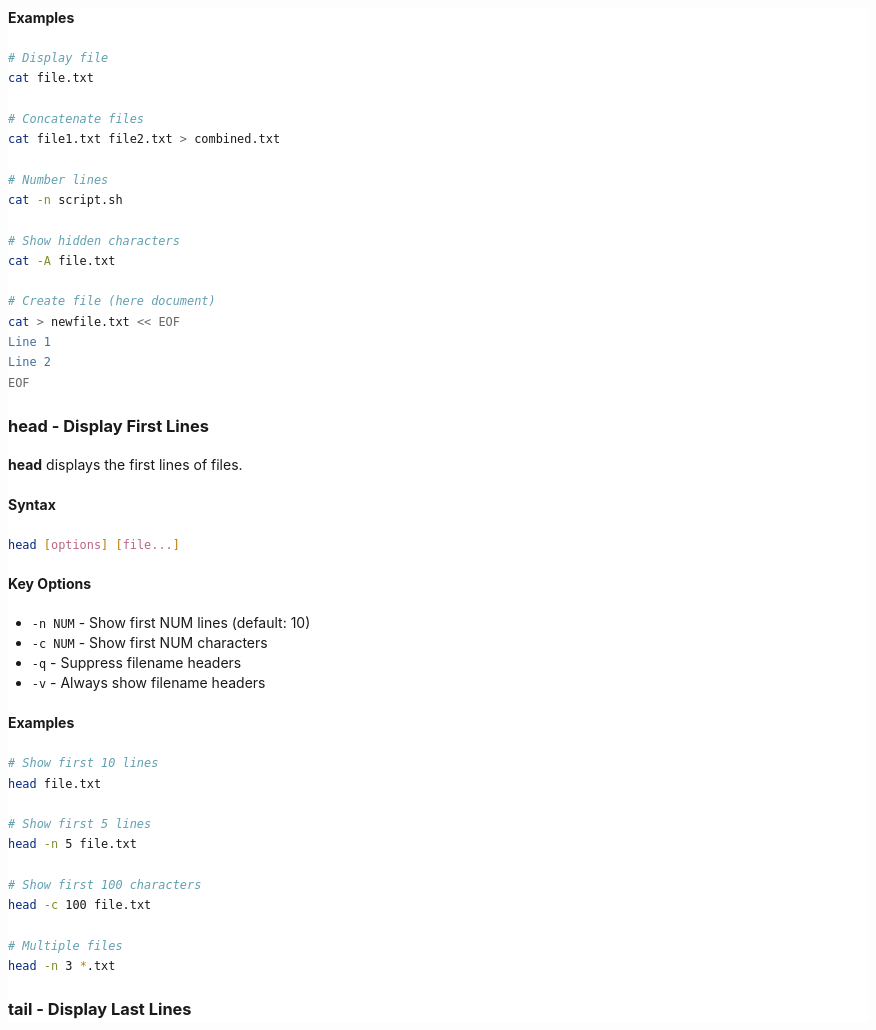 #### Examples
```bash
# Display file
cat file.txt

# Concatenate files
cat file1.txt file2.txt > combined.txt

# Number lines
cat -n script.sh

# Show hidden characters
cat -A file.txt

# Create file (here document)
cat > newfile.txt << EOF
Line 1
Line 2
EOF
```

### head - Display First Lines

**head** displays the first lines of files.

#### Syntax
```bash
head [options] [file...]
```

#### Key Options
- `-n NUM` - Show first NUM lines (default: 10)
- `-c NUM` - Show first NUM characters
- `-q` - Suppress filename headers
- `-v` - Always show filename headers

#### Examples
```bash
# Show first 10 lines
head file.txt

# Show first 5 lines
head -n 5 file.txt

# Show first 100 characters
head -c 100 file.txt

# Multiple files
head -n 3 *.txt
```

### tail - Display Last Lines
